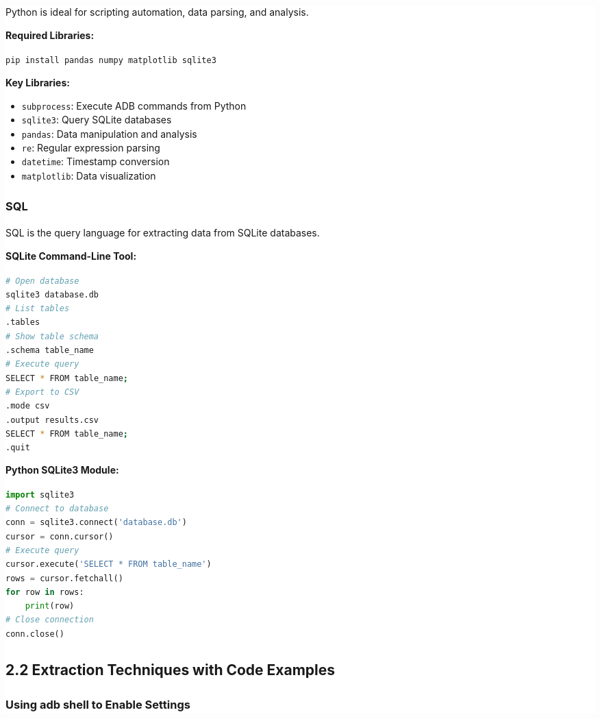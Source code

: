 Python is ideal for scripting automation, data parsing, and analysis.

**Required Libraries:**
```bash
pip install pandas numpy matplotlib sqlite3
```

**Key Libraries:**
- `subprocess`: Execute ADB commands from Python
- `sqlite3`: Query SQLite databases
- `pandas`: Data manipulation and analysis
- `re`: Regular expression parsing
- `datetime`: Timestamp conversion
- `matplotlib`: Data visualization

### SQL

SQL is the query language for extracting data from SQLite databases.

**SQLite Command-Line Tool:**
```bash
# Open database
sqlite3 database.db
# List tables
.tables
# Show table schema
.schema table_name
# Execute query
SELECT * FROM table_name;
# Export to CSV
.mode csv
.output results.csv
SELECT * FROM table_name;
.quit
```

**Python SQLite3 Module:**
```python
import sqlite3
# Connect to database
conn = sqlite3.connect('database.db')
cursor = conn.cursor()
# Execute query
cursor.execute('SELECT * FROM table_name')
rows = cursor.fetchall()
for row in rows:
    print(row)
# Close connection
conn.close()
```

## 2.2 Extraction Techniques with Code Examples

### Using adb shell to Enable Settings

